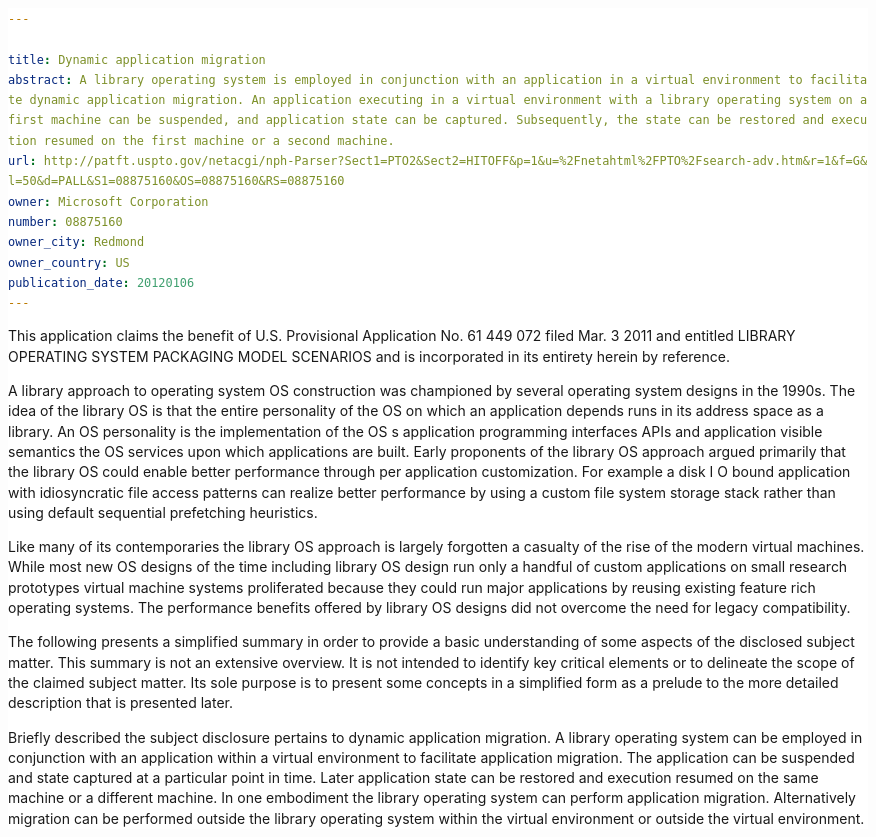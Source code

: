 ```yaml
---

title: Dynamic application migration
abstract: A library operating system is employed in conjunction with an application in a virtual environment to facilitate dynamic application migration. An application executing in a virtual environment with a library operating system on a first machine can be suspended, and application state can be captured. Subsequently, the state can be restored and execution resumed on the first machine or a second machine.
url: http://patft.uspto.gov/netacgi/nph-Parser?Sect1=PTO2&Sect2=HITOFF&p=1&u=%2Fnetahtml%2FPTO%2Fsearch-adv.htm&r=1&f=G&l=50&d=PALL&S1=08875160&OS=08875160&RS=08875160
owner: Microsoft Corporation
number: 08875160
owner_city: Redmond
owner_country: US
publication_date: 20120106
---
```

This application claims the benefit of U.S. Provisional Application No. 61 449 072 filed Mar. 3 2011 and entitled LIBRARY OPERATING SYSTEM PACKAGING MODEL SCENARIOS and is incorporated in its entirety herein by reference.

A library approach to operating system OS construction was championed by several operating system designs in the 1990s. The idea of the library OS is that the entire personality of the OS on which an application depends runs in its address space as a library. An OS personality is the implementation of the OS s application programming interfaces APIs and application visible semantics the OS services upon which applications are built. Early proponents of the library OS approach argued primarily that the library OS could enable better performance through per application customization. For example a disk I O bound application with idiosyncratic file access patterns can realize better performance by using a custom file system storage stack rather than using default sequential prefetching heuristics.

Like many of its contemporaries the library OS approach is largely forgotten a casualty of the rise of the modern virtual machines. While most new OS designs of the time including library OS design run only a handful of custom applications on small research prototypes virtual machine systems proliferated because they could run major applications by reusing existing feature rich operating systems. The performance benefits offered by library OS designs did not overcome the need for legacy compatibility.

The following presents a simplified summary in order to provide a basic understanding of some aspects of the disclosed subject matter. This summary is not an extensive overview. It is not intended to identify key critical elements or to delineate the scope of the claimed subject matter. Its sole purpose is to present some concepts in a simplified form as a prelude to the more detailed description that is presented later.

Briefly described the subject disclosure pertains to dynamic application migration. A library operating system can be employed in conjunction with an application within a virtual environment to facilitate application migration. The application can be suspended and state captured at a particular point in time. Later application state can be restored and execution resumed on the same machine or a different machine. In one embodiment the library operating system can perform application migration. Alternatively migration can be performed outside the library operating system within the virtual environment or outside the virtual environment.
